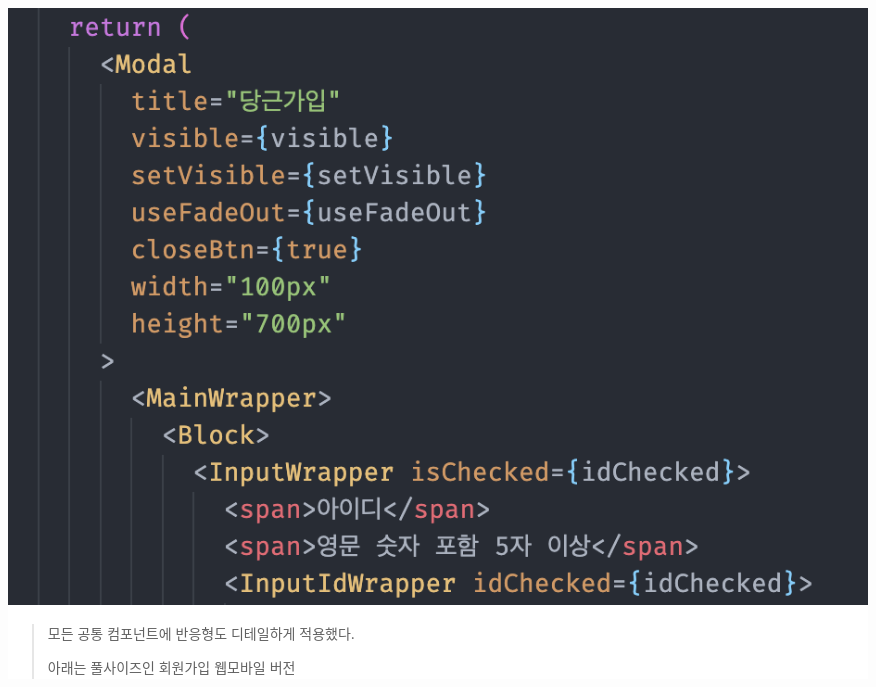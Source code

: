 ![screencapture-1460831](/images/screencapture-1460873.png)

> 모든 공통 컴포넌트에 반응형도 디테일하게 적용했다.
>
> 아래는 풀사이즈인 회원가입 웹모바일 버전
